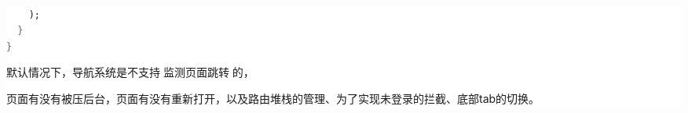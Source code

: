 ```dart
    );
  }
}
```



默认情况下，导航系统是不支持 监测页面跳转 的，

页面有没有被压后台，页面有没有重新打开，以及路由堆栈的管理、为了实现未登录的拦截、底部tab的切换。







